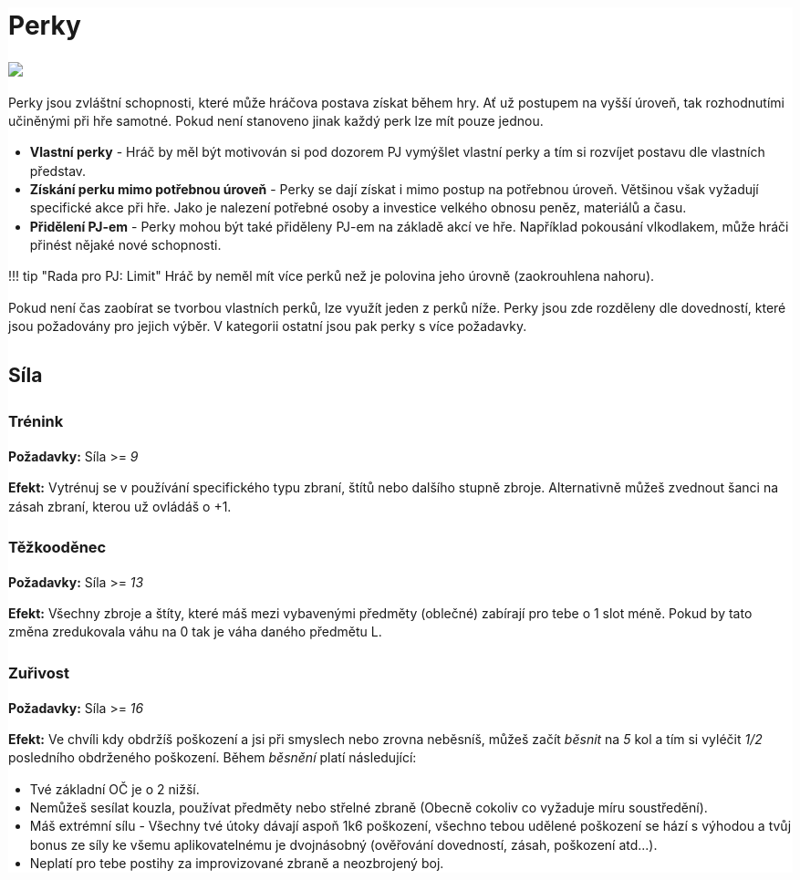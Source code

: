# Perky

<img src="/assets/NAldir/talent_banners/SB.webp" style="zoom:100%;" />

Perky jsou zvláštní schopnosti, které může hráčova postava získat během hry. Ať už postupem na vyšší úroveň, tak rozhodnutími učiněnými při hře samotné. Pokud není stanoveno jinak každý perk lze mít pouze jednou.

- **Vlastní perky** - Hráč by měl být motivován si pod dozorem PJ vymýšlet vlastní perky a tím si rozvíjet postavu dle vlastních představ. 
- **Získání perku mimo potřebnou úroveň** - Perky se dají získat i mimo postup na potřebnou úroveň. Většinou však vyžadují specifické akce při hře. Jako je nalezení potřebné osoby a investice velkého obnosu peněz, materiálů a času.
- **Přidělení PJ-em** - Perky mohou být také přiděleny PJ-em na základě akcí ve hře. Například pokousání vlkodlakem, může hráči přinést nějaké nové schopnosti.

!!! tip "Rada pro PJ: Limit"
    Hráč by neměl mít více perků než je polovina jeho úrovně (zaokrouhlena nahoru).

Pokud není čas zaobírat se tvorbou vlastních perků, lze využít jeden z perků níže. Perky jsou zde rozděleny dle dovedností, které jsou požadovány pro jejich výběr. V kategorii ostatní jsou pak perky s více požadavky.

## Síla

### Trénink

**Požadavky:** Síla >= *9*

**Efekt:** Vytrénuj se v používání specifického typu zbraní, štítů nebo dalšího stupně zbroje. Alternativně můžeš zvednout šanci na zásah zbraní, kterou už ovládáš o +1.

### Těžkooděnec

**Požadavky:** Síla >= *13*

**Efekt:** Všechny zbroje a štíty, které máš mezi vybavenými předměty (oblečné) zabírají pro tebe o 1 slot méně. Pokud by tato změna zredukovala váhu na 0 tak je váha daného předmětu L.

### Zuřivost

**Požadavky:** Síla >= *16*

**Efekt:** Ve chvíli kdy obdržíš poškození a jsi při smyslech nebo zrovna neběsníš, můžeš začít *běsnit* na *5* kol a tím si vyléčit *1/2* posledního obdrženého poškození. Během *běsnění* platí následující:

- Tvé základní OČ je o 2 nižší.
- Nemůžeš sesílat kouzla, používat předměty nebo střelné zbraně (Obecně cokoliv co vyžaduje míru soustředění).
- Máš extrémní sílu - Všechny tvé útoky dávají aspoň 1k6 poškození, všechno tebou udělené poškození se hází s výhodou a tvůj bonus ze síly ke všemu aplikovatelnému je dvojnásobný (ověřování dovedností, zásah, poškození atd...).
- Neplatí pro tebe postihy za improvizované zbraně a neozbrojený boj.
